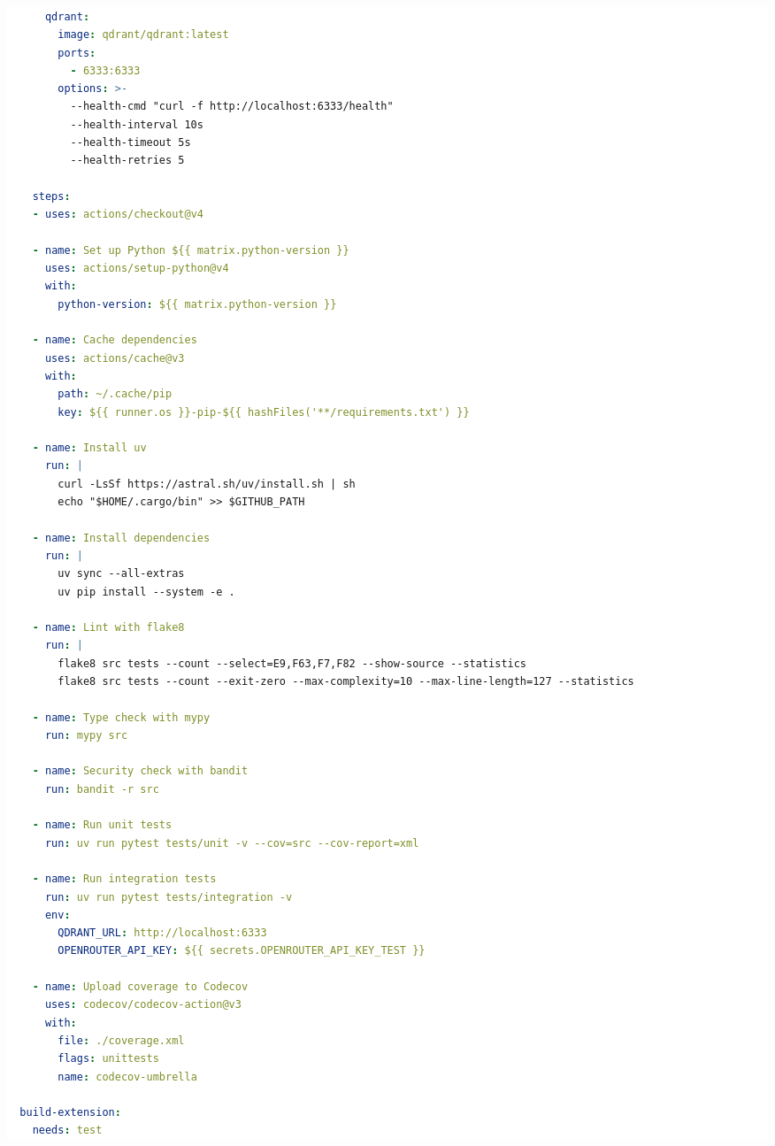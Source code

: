 ```yaml
      qdrant:
        image: qdrant/qdrant:latest
        ports:
          - 6333:6333
        options: >-
          --health-cmd "curl -f http://localhost:6333/health"
          --health-interval 10s
          --health-timeout 5s
          --health-retries 5

    steps:
    - uses: actions/checkout@v4
    
    - name: Set up Python ${{ matrix.python-version }}
      uses: actions/setup-python@v4
      with:
        python-version: ${{ matrix.python-version }}
    
    - name: Cache dependencies
      uses: actions/cache@v3
      with:
        path: ~/.cache/pip
        key: ${{ runner.os }}-pip-${{ hashFiles('**/requirements.txt') }}
    
    - name: Install uv
      run: |
        curl -LsSf https://astral.sh/uv/install.sh | sh
        echo "$HOME/.cargo/bin" >> $GITHUB_PATH

    - name: Install dependencies
      run: |
        uv sync --all-extras
        uv pip install --system -e .
    
    - name: Lint with flake8
      run: |
        flake8 src tests --count --select=E9,F63,F7,F82 --show-source --statistics
        flake8 src tests --count --exit-zero --max-complexity=10 --max-line-length=127 --statistics
    
    - name: Type check with mypy
      run: mypy src
    
    - name: Security check with bandit
      run: bandit -r src
    
    - name: Run unit tests
      run: uv run pytest tests/unit -v --cov=src --cov-report=xml
    
    - name: Run integration tests
      run: uv run pytest tests/integration -v
      env:
        QDRANT_URL: http://localhost:6333
        OPENROUTER_API_KEY: ${{ secrets.OPENROUTER_API_KEY_TEST }}
    
    - name: Upload coverage to Codecov
      uses: codecov/codecov-action@v3
      with:
        file: ./coverage.xml
        flags: unittests
        name: codecov-umbrella

  build-extension:
    needs: test
```